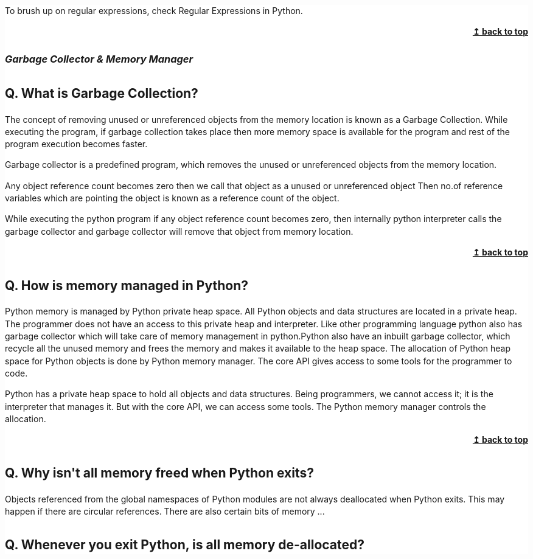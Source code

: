To brush up on regular expressions, check Regular Expressions in Python.

<div align="right">
    <b><a href="#">↥ back to top</a></b>
</div>

### _Garbage Collector & Memory Manager_

## Q. What is Garbage Collection?

The concept of removing unused or unreferenced objects from the memory location is known as a Garbage Collection. While executing the program, if garbage collection takes place then more memory space is available for the program and rest of the program execution becomes faster.

Garbage collector is a predefined program, which removes the unused or unreferenced objects from the memory location.

Any object reference count becomes zero then we call that object as a unused or unreferenced object Then no.of reference variables which are pointing the object is known as a reference count of the object.

While executing the python program if any object reference count becomes zero, then internally python interpreter calls the garbage collector and garbage collector will remove that object from memory location.

<div align="right">
    <b><a href="#">↥ back to top</a></b>
</div>

## Q. How is memory managed in Python?

Python memory is managed by Python private heap space. All Python objects and data structures are located in a private heap. The programmer does not have an access to this private heap and interpreter. Like other programming language python also has garbage collector which will take care of memory management in python.Python also have an inbuilt garbage collector, which recycle all the unused memory and frees the memory and makes it available to the heap space. The allocation of Python heap space for Python objects is done by Python memory manager. The core API gives access to some tools for the programmer to code.

Python has a private heap space to hold all objects and data structures. Being programmers, we cannot access it; it is the interpreter that manages it. But with the core API, we can access some tools. The Python memory manager controls the allocation. 

<div align="right">
    <b><a href="#">↥ back to top</a></b>
</div>

## Q. Why isn\'t all memory freed when Python exits?

Objects referenced from the global namespaces of Python modules are not always deallocated when Python exits. This may happen if there are circular references. There are also certain bits of memory ...

## Q. Whenever you exit Python, is all memory de-allocated?
